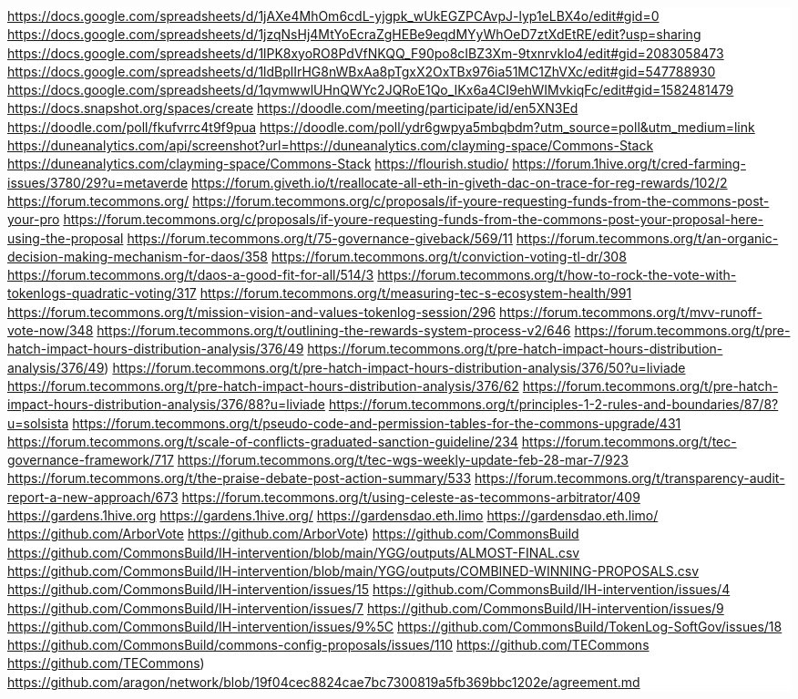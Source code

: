 https://docs.google.com/spreadsheets/d/1jAXe4MhOm6cdL-yjgpk_wUkEGZPCAvpJ-lyp1eLBX4o/edit#gid=0
https://docs.google.com/spreadsheets/d/1jzqNsHj4MtYoEcraZgHEBe9eqdMYyWhOeD7ztXdEtRE/edit?usp=sharing
https://docs.google.com/spreadsheets/d/1lPK8xyoRO8PdVfNKQQ_F90po8cIBZ3Xm-9txnrvkIo4/edit#gid=2083058473
https://docs.google.com/spreadsheets/d/1ldBplIrHG8nWBxAa8pTgxX2OxTBx976ia51MC1ZhVXc/edit#gid=547788930
https://docs.google.com/spreadsheets/d/1qvmwwlUHnQWYc2JQRoE1Qo_IKx6a4CI9ehWIMvkiqFc/edit#gid=1582481479
https://docs.snapshot.org/spaces/create
https://doodle.com/meeting/participate/id/en5XN3Ed
https://doodle.com/poll/fkufvrrc4t9f9pua
https://doodle.com/poll/ydr6gwpya5mbqbdm?utm_source=poll&utm_medium=link
https://duneanalytics.com/api/screenshot?url=https://duneanalytics.com/clayming-space/Commons-Stack
https://duneanalytics.com/clayming-space/Commons-Stack
https://flourish.studio/
https://forum.1hive.org/t/cred-farming-issues/3780/29?u=metaverde
https://forum.giveth.io/t/reallocate-all-eth-in-giveth-dac-on-trace-for-reg-rewards/102/2
https://forum.tecommons.org/
https://forum.tecommons.org/c/proposals/if-youre-requesting-funds-from-the-commons-post-your-pro
https://forum.tecommons.org/c/proposals/if-youre-requesting-funds-from-the-commons-post-your-proposal-here-using-the-proposal
https://forum.tecommons.org/t/75-governance-giveback/569/11
https://forum.tecommons.org/t/an-organic-decision-making-mechanism-for-daos/358
https://forum.tecommons.org/t/conviction-voting-tl-dr/308
https://forum.tecommons.org/t/daos-a-good-fit-for-all/514/3
https://forum.tecommons.org/t/how-to-rock-the-vote-with-tokenlogs-quadratic-voting/317
https://forum.tecommons.org/t/measuring-tec-s-ecosystem-health/991
https://forum.tecommons.org/t/mission-vision-and-values-tokenlog-session/296
https://forum.tecommons.org/t/mvv-runoff-vote-now/348
https://forum.tecommons.org/t/outlining-the-rewards-system-process-v2/646
https://forum.tecommons.org/t/pre-hatch-impact-hours-distribution-analysis/376/49
https://forum.tecommons.org/t/pre-hatch-impact-hours-distribution-analysis/376/49)
https://forum.tecommons.org/t/pre-hatch-impact-hours-distribution-analysis/376/50?u=liviade
https://forum.tecommons.org/t/pre-hatch-impact-hours-distribution-analysis/376/62
https://forum.tecommons.org/t/pre-hatch-impact-hours-distribution-analysis/376/88?u=liviade
https://forum.tecommons.org/t/principles-1-2-rules-and-boundaries/87/8?u=solsista
https://forum.tecommons.org/t/pseudo-code-and-permission-tables-for-the-commons-upgrade/431
https://forum.tecommons.org/t/scale-of-conflicts-graduated-sanction-guideline/234
https://forum.tecommons.org/t/tec-governance-framework/717
https://forum.tecommons.org/t/tec-wgs-weekly-update-feb-28-mar-7/923
https://forum.tecommons.org/t/the-praise-debate-post-action-summary/533
https://forum.tecommons.org/t/transparency-audit-report-a-new-approach/673
https://forum.tecommons.org/t/using-celeste-as-tecommons-arbitrator/409
https://gardens.1hive.org
https://gardens.1hive.org/
https://gardensdao.eth.limo
https://gardensdao.eth.limo/
https://github.com/ArborVote
https://github.com/ArborVote)
https://github.com/CommonsBuild
https://github.com/CommonsBuild/IH-intervention/blob/main/YGG/outputs/ALMOST-FINAL.csv
https://github.com/CommonsBuild/IH-intervention/blob/main/YGG/outputs/COMBINED-WINNING-PROPOSALS.csv
https://github.com/CommonsBuild/IH-intervention/issues/15
https://github.com/CommonsBuild/IH-intervention/issues/4
https://github.com/CommonsBuild/IH-intervention/issues/7
https://github.com/CommonsBuild/IH-intervention/issues/9
https://github.com/CommonsBuild/IH-intervention/issues/9%5C
https://github.com/CommonsBuild/TokenLog-SoftGov/issues/18
https://github.com/CommonsBuild/commons-config-proposals/issues/110
https://github.com/TECommons
https://github.com/TECommons)
https://github.com/aragon/network/blob/19f04cec8824cae7bc7300819a5fb369bbc1202e/agreement.md